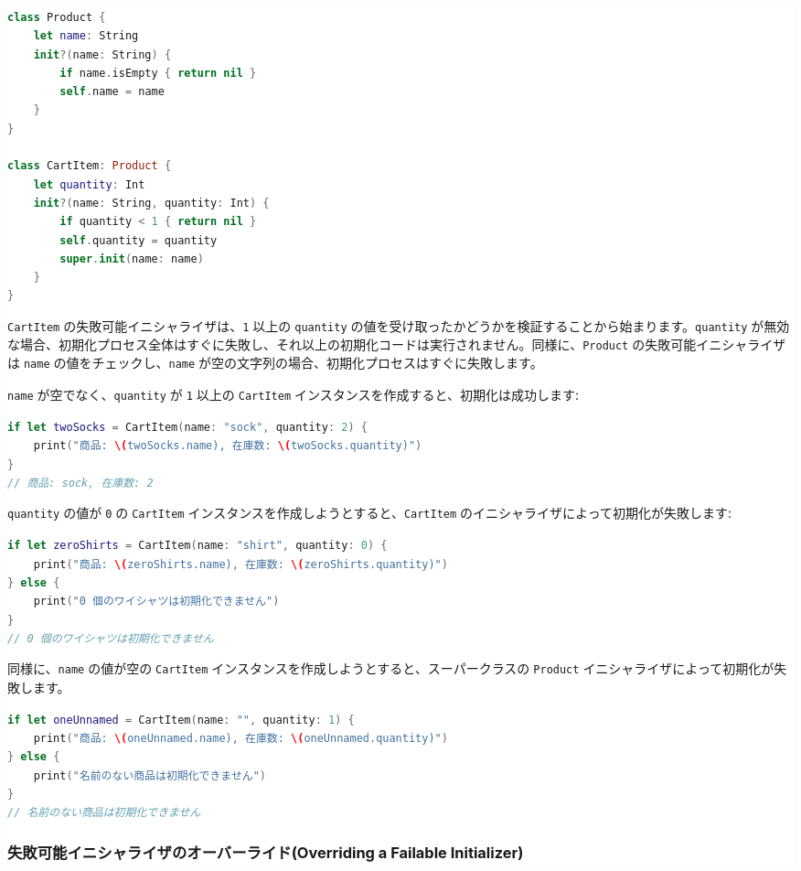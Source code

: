 ```swift
class Product {
    let name: String
    init?(name: String) {
        if name.isEmpty { return nil }
        self.name = name
    }
}

class CartItem: Product {
    let quantity: Int
    init?(name: String, quantity: Int) {
        if quantity < 1 { return nil }
        self.quantity = quantity
        super.init(name: name)
    }
}
```

`CartItem` の失敗可能イニシャライザは、`1` 以上の `quantity` の値を受け取ったかどうかを検証することから始まります。`quantity` が無効な場合、初期化プロセス全体はすぐに失敗し、それ以上の初期化コードは実行されません。同様に、`Product` の失敗可能イニシャライザは `name` の値をチェックし、`name` が空の文字列の場合、初期化プロセスはすぐに失敗します。

`name` が空でなく、`quantity` が `1` 以上の `CartItem` インスタンスを作成すると、初期化は成功します:

```swift
if let twoSocks = CartItem(name: "sock", quantity: 2) {
    print("商品: \(twoSocks.name), 在庫数: \(twoSocks.quantity)")
}
// 商品: sock, 在庫数: 2
```

`quantity` の値が `0` の `CartItem` インスタンスを作成しようとすると、`CartItem` のイニシャライザによって初期化が失敗します:

```swift
if let zeroShirts = CartItem(name: "shirt", quantity: 0) {
    print("商品: \(zeroShirts.name), 在庫数: \(zeroShirts.quantity)")
} else {
    print("0 個のワイシャツは初期化できません")
}
// 0 個のワイシャツは初期化できません
```

同様に、`name` の値が空の `CartItem` インスタンスを作成しようとすると、スーパークラスの `Product` イニシャライザによって初期化が失敗します。

```swift
if let oneUnnamed = CartItem(name: "", quantity: 1) {
    print("商品: \(oneUnnamed.name), 在庫数: \(oneUnnamed.quantity)")
} else {
    print("名前のない商品は初期化できません")
}
// 名前のない商品は初期化できません
```

### <a id="overriding-a-failable-initializer">失敗可能イニシャライザのオーバーライド\(Overriding a Failable Initializer\)</a>
